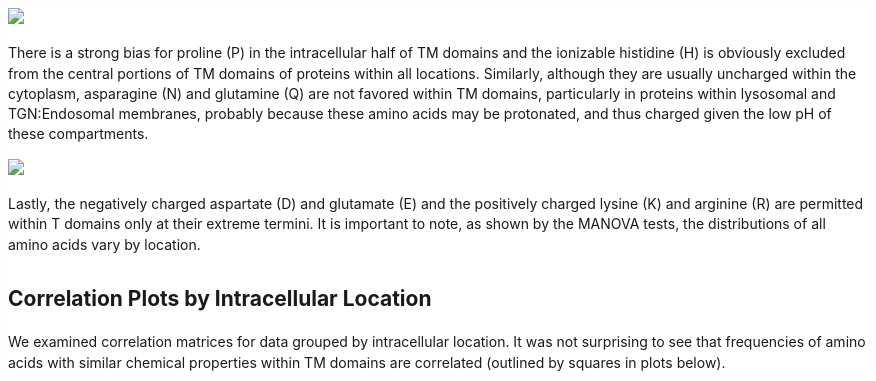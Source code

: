 <img src="images/neutral.png">

There is a strong bias for proline (P) in the intracellular half of TM domains and the ionizable histidine (H) is obviously excluded from the central portions of TM domains of proteins within all locations.  Similarly, although they are usually uncharged within the cytoplasm, asparagine (N) and glutamine (Q) are not favored within TM domains, particularly in proteins within lysosomal and TGN:Endosomal membranes, probably because these amino acids may be protonated, and thus charged given the low pH of these compartments. 

<img src="images/charged.png">

Lastly, the negatively charged aspartate (D) and glutamate (E) and the positively charged lysine (K) and arginine (R) are permitted within T domains only at their extreme termini.  It is important to note, as shown by the MANOVA tests, the distributions of all amino acids vary by location.

## Correlation Plots by Intracellular Location

We examined correlation matrices for data grouped by intracellular location.  It was not surprising to see that frequencies of amino acids with similar chemical properties within TM domains are correlated (outlined by squares in plots below).  
